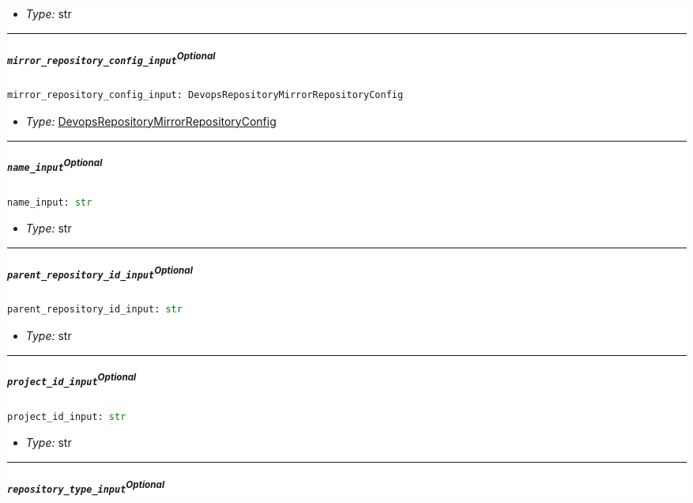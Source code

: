 - *Type:* str

---

##### `mirror_repository_config_input`<sup>Optional</sup> <a name="mirror_repository_config_input" id="rhizo-co-terraform-provider-oci.devopsRepository.DevopsRepository.property.mirrorRepositoryConfigInput"></a>

```python
mirror_repository_config_input: DevopsRepositoryMirrorRepositoryConfig
```

- *Type:* <a href="#rhizo-co-terraform-provider-oci.devopsRepository.DevopsRepositoryMirrorRepositoryConfig">DevopsRepositoryMirrorRepositoryConfig</a>

---

##### `name_input`<sup>Optional</sup> <a name="name_input" id="rhizo-co-terraform-provider-oci.devopsRepository.DevopsRepository.property.nameInput"></a>

```python
name_input: str
```

- *Type:* str

---

##### `parent_repository_id_input`<sup>Optional</sup> <a name="parent_repository_id_input" id="rhizo-co-terraform-provider-oci.devopsRepository.DevopsRepository.property.parentRepositoryIdInput"></a>

```python
parent_repository_id_input: str
```

- *Type:* str

---

##### `project_id_input`<sup>Optional</sup> <a name="project_id_input" id="rhizo-co-terraform-provider-oci.devopsRepository.DevopsRepository.property.projectIdInput"></a>

```python
project_id_input: str
```

- *Type:* str

---

##### `repository_type_input`<sup>Optional</sup> <a name="repository_type_input" id="rhizo-co-terraform-provider-oci.devopsRepository.DevopsRepository.property.repositoryTypeInput"></a>
